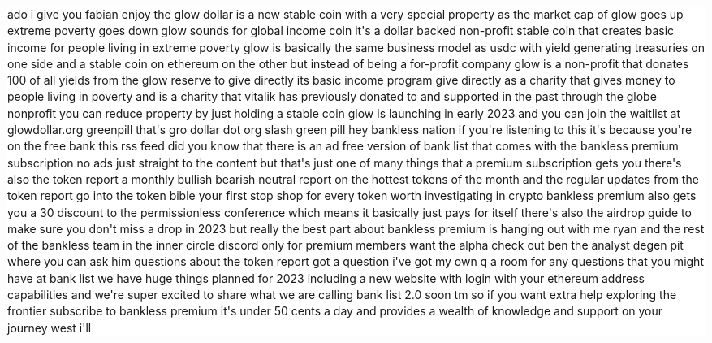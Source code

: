 ado i give you fabian enjoy the glow
dollar is a new stable coin with a very
special property as the market cap of
glow goes up extreme poverty goes down
glow sounds for global income coin it's
a dollar backed non-profit stable coin
that creates basic income for people
living in extreme poverty glow is
basically the same business model as
usdc with yield generating treasuries on
one side and a stable coin on ethereum
on the other but instead of being a
for-profit company glow is a non-profit
that donates 100 of all yields from the
glow reserve to give directly its basic
income program give directly as a
charity that gives money to people
living in poverty and is a charity that
vitalik has previously donated to and
supported in the past through the globe
nonprofit you can reduce property by
just holding a stable coin glow is
launching in early 2023 and you can join
the waitlist at glowdollar.org greenpill
that's gro dollar dot org slash green
pill hey bankless nation if you're
listening to this it's because you're on
the free bank this rss feed did you know
that there is an ad free version of bank
list that comes with the bankless
premium subscription no ads just
straight to the content but that's just
one of many things that a premium
subscription gets you there's also the
token report a monthly bullish bearish
neutral report on the hottest tokens of
the month and the regular updates from
the token report go into the token bible
your first stop shop for every token
worth investigating in crypto bankless
premium also gets you a 30 discount to
the permissionless conference which
means it basically just pays for itself
there's also the airdrop guide to make
sure you don't miss a drop in 2023 but
really the best part about bankless
premium is hanging out with me ryan and
the rest of the bankless team in the
inner circle discord only for premium
members want the alpha check out ben the
analyst degen pit where you can ask him
questions about the token report got a
question i've got my own q a room for
any questions that you might have at
bank list we have huge things planned
for 2023 including a new website with
login with your ethereum address
capabilities and we're super excited to
share what we are calling bank list 2.0
soon tm so if you want extra help
exploring the frontier subscribe to
bankless premium it's under 50 cents a
day and provides a wealth of knowledge
and support on your journey west i'll